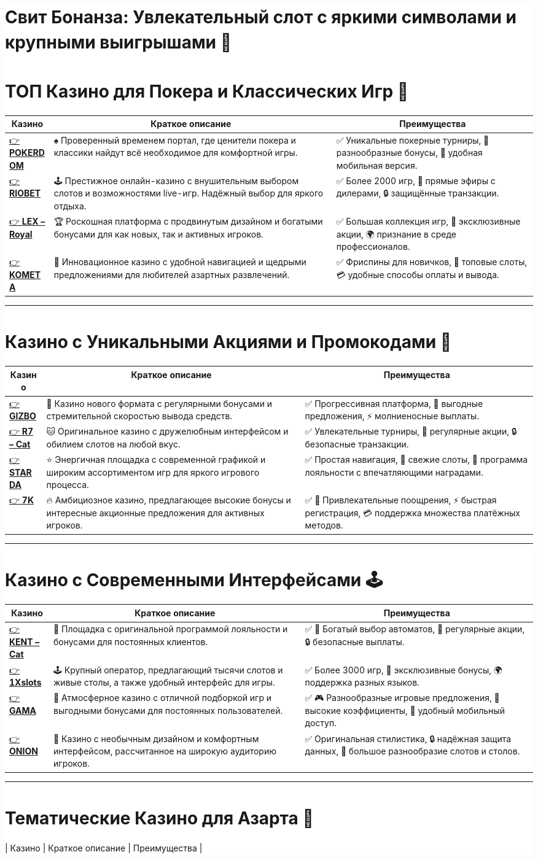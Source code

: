 # Свит Бонанза: Увлекательный слот с яркими символами и крупными выигрышами 🎯  
# ТОП Казино для Покера и Классических Игр 🎲

| Казино                                                                                  | Краткое описание                                                                                                     | Преимущества                                                                                     |
|----------------------------------------------------------------------------------------|-----------------------------------------------------------------------------------------------------------------------|---------------------------------------------------------------------------------------------------|
| [👉 **POKERDOM**](https://brandplay.link/FwVc4f)                                       | ♠️ Проверенный временем портал, где ценители покера и классики найдут всё необходимое для комфортной игры.            | ✅ Уникальные покерные турниры, 🎁 разнообразные бонусы, 📱 удобная мобильная версия.              |
| [👉 **RIOBET**](https://brandplay.link/TnjsxFvH)                                        | 🕹️ Престижное онлайн-казино с внушительным выбором слотов и возможностями live-игр. Надёжный выбор для яркого отдыха.  | ✅ Более 2000 игр, 🎰 прямые эфиры с дилерами, 🔒 защищённые транзакции.                           |
| [👉 **LEX – Royal**](https://brandplay.link/VMqNXPFs)                                   | 🏆 Роскошная платформа с продвинутым дизайном и богатыми бонусами для как новых, так и активных игроков.              | ✅ Большая коллекция игр, 💎 эксклюзивные акции, 🌍 признание в среде профессионалов.              |
| [👉 **KOMETA**](https://brandplay.link/jHzFFYGv)                                        | 🌠 Инновационное казино с удобной навигацией и щедрыми предложениями для любителей азартных развлечений.               | ✅ Фриспины для новичков, 🎰 топовые слоты, 💳 удобные способы оплаты и вывода.                    |

---

# Казино с Уникальными Акциями и Промокодами 🌌

| Казино                                                                  | Краткое описание                                                                                           | Преимущества                                                                                                |
|------------------------------------------------------------------------|-------------------------------------------------------------------------------------------------------------|--------------------------------------------------------------------------------------------------------------|
| [👉 **GIZBO**](https://brandplay.link/rvzLrVLp)                         | 🚀 Казино нового формата с регулярными бонусами и стремительной скоростью вывода средств.                    | ✅ Прогрессивная платформа, 🤑 выгодные предложения, ⚡ молниеносные выплаты.                                  |
| [👉 **R7 – Cat**](https://brandplay.link/dByFXP7h)                      | 🐱 Оригинальное казино с дружелюбным интерфейсом и обилием слотов на любой вкус.                             | ✅ Увлекательные турниры, 🎁 регулярные акции, 🔒 безопасные транзакции.                                      |
| [👉 **STARDA**](https://brandplay.link/HDcDrxLk)                        | ⭐ Энергичная площадка с современной графикой и широким ассортиментом игр для яркого игрового процесса.      | ✅ Простая навигация, 🎰 свежие слоты, 💼 программа лояльности с впечатляющими наградами.                     |
| [👉 **7K**](https://brandplay.link/dd46bNgD)                            | 🔥 Амбициозное казино, предлагающее высокие бонусы и интересные акционные предложения для активных игроков. | ✅ 🎁 Привлекательные поощрения, ⚡ быстрая регистрация, 💳 поддержка множества платёжных методов.             |

---

# Казино с Современными Интерфейсами 🕹️

| Казино                                                                     | Краткое описание                                                                                      | Преимущества                                                                                      |
|---------------------------------------------------------------------------|--------------------------------------------------------------------------------------------------------|----------------------------------------------------------------------------------------------------|
| [👉 **KENT – Cat**](https://brandplay.link/XRH1g6Vb)                      | 🏰 Площадка с оригинальной программой лояльности и бонусами для постоянных клиентов.                    | ✅ 🎰 Богатый выбор автоматов, 🌟 регулярные акции, 🔒 безопасные выплаты.                          |
| [👉 **1Xslots**](https://brandplay.link/J2ZbqMPZ)                         | 🕹️ Крупный оператор, предлагающий тысячи слотов и живые столы, а также удобный интерфейс для игры.     | ✅ Более 3000 игр, 🎁 эксклюзивные бонусы, 🌍 поддержка разных языков.                               |
| [👉 **GAMA**](https://brandplay.link/RD52jZbL)                            | 🎲 Атмосферное казино с отличной подборкой игр и выгодными бонусами для постоянных пользователей.       | ✅ 🎮 Разнообразные игровые предложения, 💸 высокие коэффициенты, 📱 удобный мобильный доступ.       |
| [👉 **ONION**](https://brandplay.link/8LcS6Djb)                           | 🧅 Казино с необычным дизайном и комфортным интерфейсом, рассчитанное на широкую аудиторию игроков.     | ✅ Оригинальная стилистика, 🔒 надёжная защита данных, 🎰 большое разнообразие слотов и столов.      |

---

# Тематические Казино для Азарта 🎨

| Казино                                                                                                         | Краткое описание                                                                                                    | Преимущества                                                                                                 |